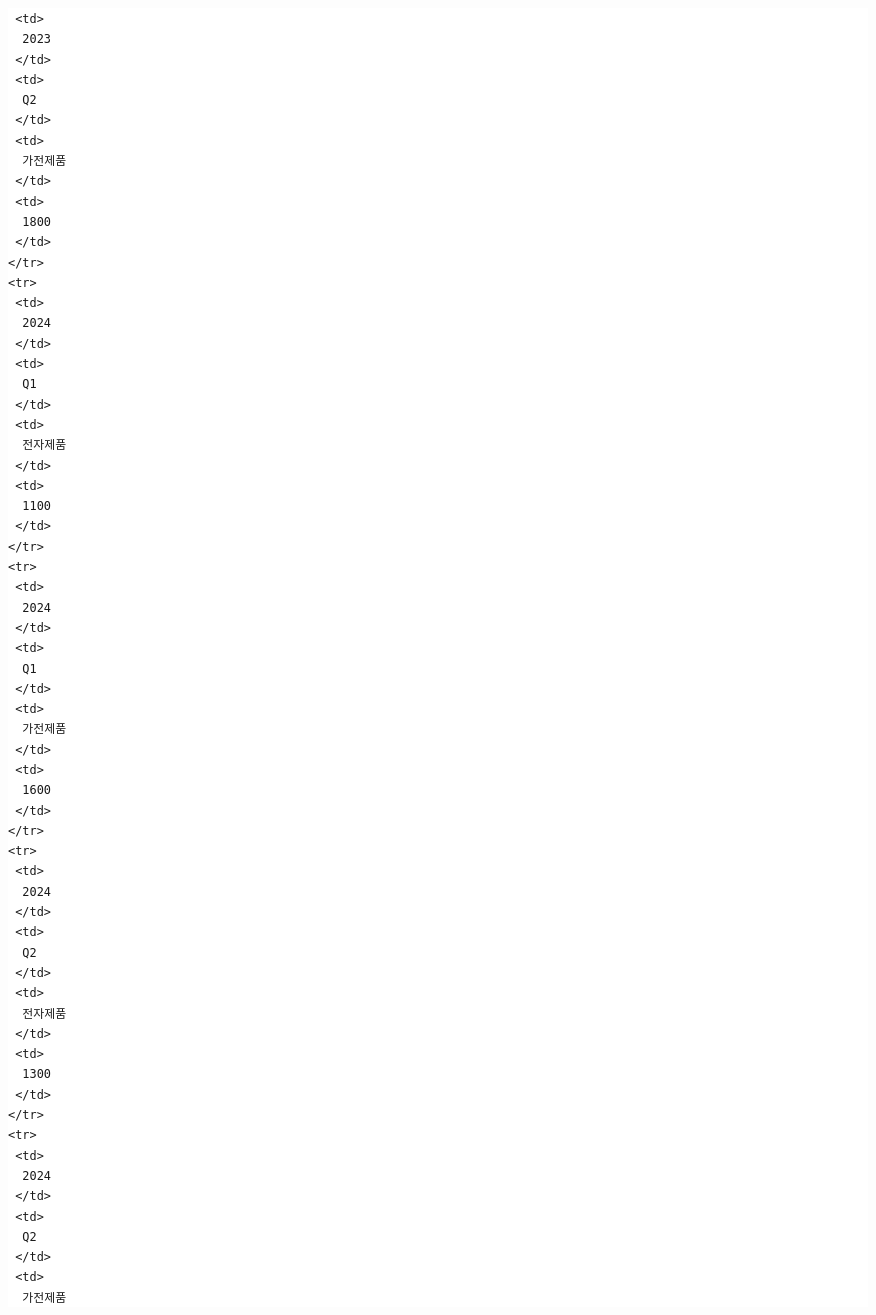      <td>
      2023
     </td>
     <td>
      Q2
     </td>
     <td>
      가전제품
     </td>
     <td>
      1800
     </td>
    </tr>
    <tr>
     <td>
      2024
     </td>
     <td>
      Q1
     </td>
     <td>
      전자제품
     </td>
     <td>
      1100
     </td>
    </tr>
    <tr>
     <td>
      2024
     </td>
     <td>
      Q1
     </td>
     <td>
      가전제품
     </td>
     <td>
      1600
     </td>
    </tr>
    <tr>
     <td>
      2024
     </td>
     <td>
      Q2
     </td>
     <td>
      전자제품
     </td>
     <td>
      1300
     </td>
    </tr>
    <tr>
     <td>
      2024
     </td>
     <td>
      Q2
     </td>
     <td>
      가전제품